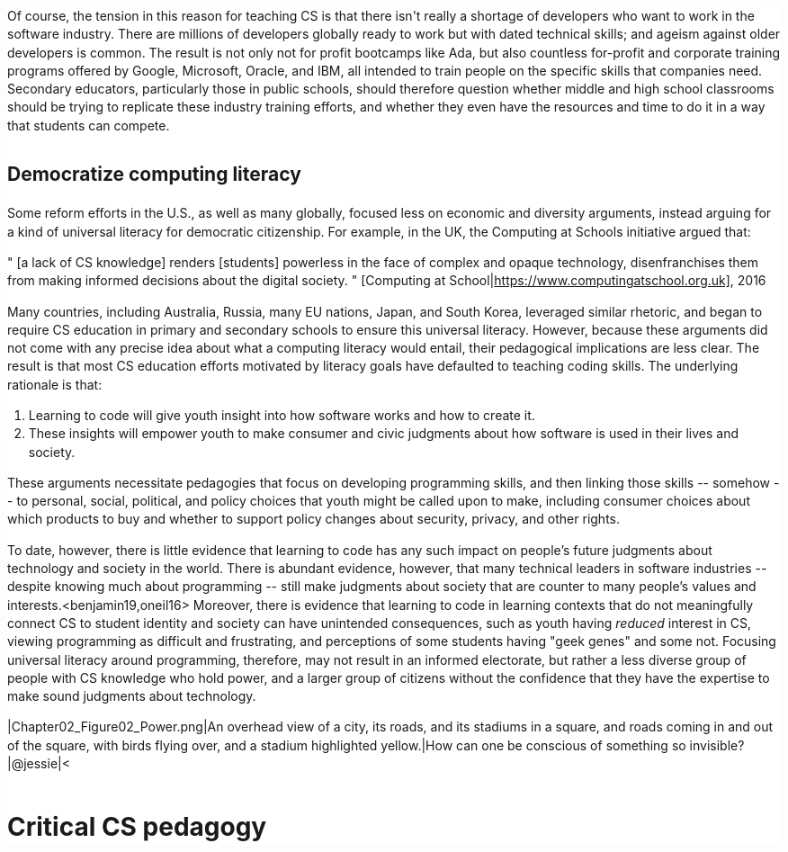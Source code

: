 Of course, the tension in this reason for teaching CS is that there isn't really a shortage of developers who want to work in the software industry. There are millions of developers globally ready to work but with dated technical skills; and ageism against older developers is common<baltes20>. The result is not only not for profit bootcamps like Ada, but also countless for-profit and corporate training programs offered by Google, Microsoft, Oracle, and IBM, all intended to train people on the specific skills that companies need. Secondary educators, particularly those in public schools, should therefore question whether middle and high school classrooms should be trying to replicate these industry training efforts, and whether they even have the resources and time to do it in a way that students can compete.

## Democratize computing literacy

Some reform efforts in the U.S., as well as many globally, focused less on economic and diversity arguments, instead arguing for a kind of universal literacy for democratic citizenship. For example, in the UK, the Computing at Schools initiative argued that:

"
\[a lack of CS knowledge\] renders \[students\] powerless in the face of complex and opaque technology, disenfranchises them from making informed decisions about the digital society.
" [Computing at School|https://www.computingatschool.org.uk], 2016

Many countries, including Australia, Russia, many EU nations, Japan, and South Korea, leveraged similar rhetoric, and began to require CS education in primary and secondary schools to ensure this universal literacy. However, because these arguments did not come with any precise idea about what a computing literacy would entail, their pedagogical implications are less clear. The result is that most CS education efforts motivated by literacy goals have defaulted to teaching coding skills. The underlying rationale is that:

1. Learning to code will give youth insight into how software works and how to create it.
2. These insights will empower youth to make consumer and civic judgments about how software is used in their lives and society. 

These arguments necessitate pedagogies that focus on developing programming skills, and then linking those skills -- somehow -- to personal, social, political, and policy choices that youth might be called upon to make, including consumer choices about which products to buy and whether to support policy changes about security, privacy, and other rights.

To date, however, there is little evidence that learning to code has any such impact on people’s future judgments about technology and society in the world. There is abundant evidence, however, that many technical leaders in software industries -- despite knowing much about programming -- still make judgments about society that are counter to many people’s values and interests.<benjamin19,oneil16> Moreover, there is evidence that learning to code in learning contexts that do not meaningfully connect CS to student identity and society can have unintended consequences, such as youth having _reduced_ interest in CS<taub12>, viewing programming as difficult and frustrating, and perceptions of some students having "geek genes" and some not<mccartney17>. Focusing universal literacy around programming, therefore, may not result in an informed electorate, but rather a less diverse group of people with CS knowledge who hold power, and a larger group of citizens without the confidence that they have the expertise to make sound judgments about technology.

|Chapter02_Figure02_Power.png|An overhead view of a city, its roads, and its stadiums in a square, and roads coming in and out of the square, with birds flying over, and a stadium highlighted yellow.|How can one be conscious of something so invisible?|@jessie|<

# Critical CS pedagogy
